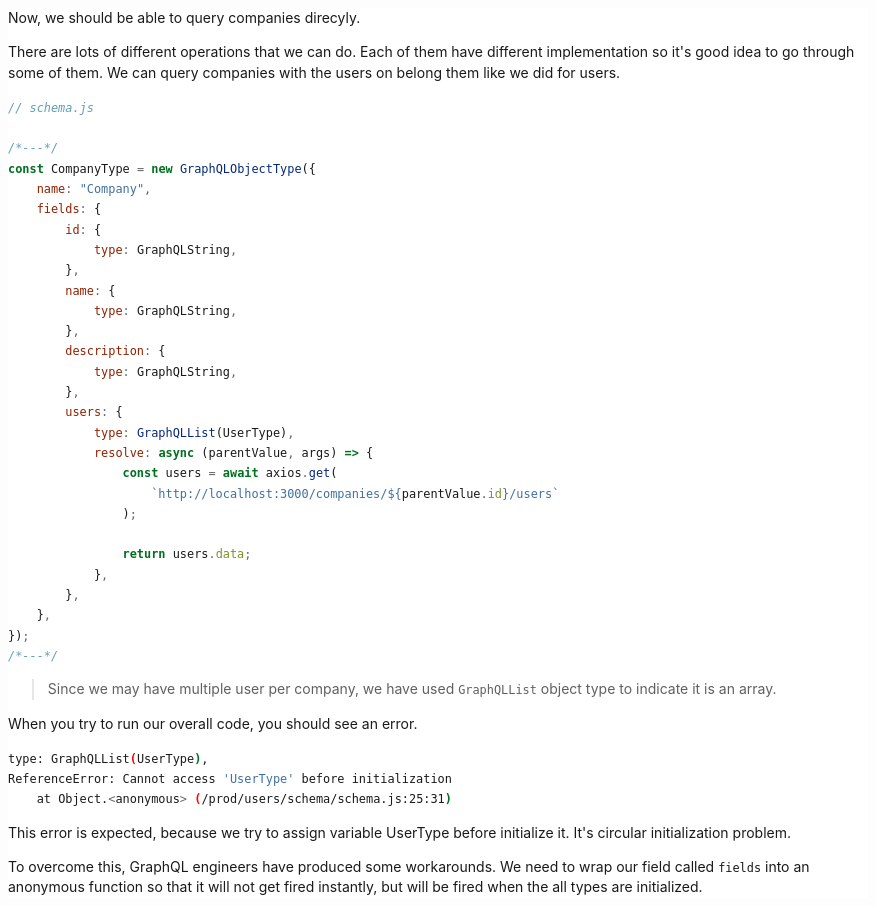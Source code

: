 Now, we should be able to query companies direcyly.


There are lots of different operations that we can do. Each of them have different implementation so it's good idea to go through some of them. We can query companies with the users on belong them like we did for users.

```js
// schema.js

/*---*/
const CompanyType = new GraphQLObjectType({
    name: "Company",
    fields: {
        id: {
            type: GraphQLString,
        },
        name: {
            type: GraphQLString,
        },
        description: {
            type: GraphQLString,
        },
        users: {
            type: GraphQLList(UserType),
            resolve: async (parentValue, args) => {
                const users = await axios.get(
                    `http://localhost:3000/companies/${parentValue.id}/users`
                );

                return users.data;
            },
        },
    },
});
/*---*/
```

> Since we may have multiple user per company, we have used `GraphQLList` object type to indicate it is an array.

When you try to run our overall code, you should see an error.

```bash
type: GraphQLList(UserType),
ReferenceError: Cannot access 'UserType' before initialization
    at Object.<anonymous> (/prod/users/schema/schema.js:25:31)
```

This error is expected, because we try to assign variable UserType before initialize it. It's circular initialization problem.

To overcome this, GraphQL engineers have produced some workarounds. We need to wrap our field called `fields` into an anonymous function so that it will not get fired instantly, but will be fired when the all types are initialized. 
